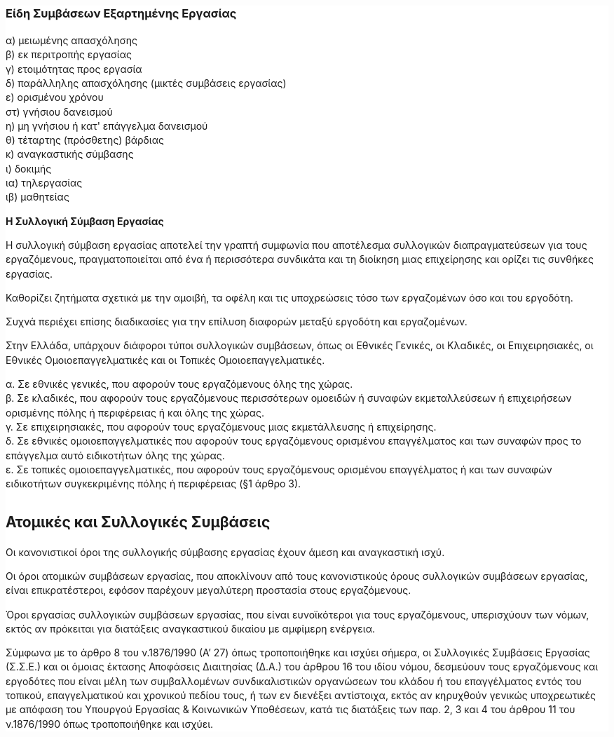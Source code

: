 ### Είδη Συμβάσεων Εξαρτημένης Εργασίας
α) μειωμένης απασχόλησης  
β) εκ περιτροπής εργασίας  
γ) ετοιμότητας προς εργασία  
δ) παράλληλης απασχόλησης (μικτές συμβάσεις εργασίας)  
ε) ορισμένου χρόνου  
στ) γνήσιου δανεισμού  
η) μη γνήσιου ή κατ' επάγγελμα δανεισμού  
θ) τέταρτης (πρόσθετης) βάρδιας  
κ) αναγκαστικής σύμβασης  
ι) δοκιμής  
ια) τηλεργασίας  
ιβ) μαθητείας  

**Η Συλλογική Σύμβαση Εργασίας**

Η συλλογική σύμβαση εργασίας αποτελεί την γραπτή συμφωνία που αποτέλεσμα συλλογικών διαπραγματεύσεων για τους εργαζόμενους, πραγματοποιείται από ένα ή περισσότερα συνδικάτα και τη διοίκηση μιας επιχείρησης και ορίζει τις συνθήκες εργασίας.

Καθορίζει ζητήματα σχετικά με την αμοιβή, τα οφέλη και τις υποχρεώσεις τόσο των εργαζομένων όσο και του εργοδότη.

Συχνά περιέχει επίσης διαδικασίες για την επίλυση διαφορών μεταξύ εργοδότη και εργαζομένων.

Στην Ελλάδα, υπάρχουν διάφοροι τύποι συλλογικών συμβάσεων, όπως οι Εθνικές Γενικές, οι Κλαδικές, οι Επιχειρησιακές, οι Εθνικές Ομοιοεπαγγελματικές και οι Τοπικές Ομοιοεπαγγελματικές.

α. Σε εθνικές γενικές, που αφορούν τους εργαζόμενους όλης της χώρας.  
β. Σε κλαδικές, που αφορούν τους εργαζόμενους περισσότερων ομοειδών ή συναφών εκμεταλλεύσεων ή επιχειρήσεων ορισμένης πόλης ή περιφέρειας ή και όλης της χώρας.  
γ. Σε επιχειρησιακές, που αφορούν τους εργαζόμενους μιας εκμετάλλευσης ή επιχείρησης.  
δ. Σε εθνικές ομοιοεπαγγελματικές που αφορούν τους εργαζόμενους ορισμένου επαγγέλματος και των συναφών προς το επάγγελμα αυτό ειδικοτήτων όλης της χώρας.  
ε. Σε τοπικές ομοιοεπαγγελματικές, που αφορούν τους εργαζόμενους ορισμένου επαγγέλματος ή και των συναφών ειδικοτήτων συγκεκριμένης πόλης ή περιφέρειας (§1 άρθρο 3).



## Ατομικές και Συλλογικές Συμβάσεις

Οι κανονιστικοί όροι της συλλογικής σύμβασης εργασίας έχουν άμεση και αναγκαστική ισχύ.

Οι όροι ατομικών συμβάσεων εργασίας, που αποκλίνουν από τους κανονιστικούς όρους συλλογικών συμβάσεων εργασίας, είναι επικρατέστεροι, εφόσον παρέχουν μεγαλύτερη προστασία στους εργαζόμενους.

Όροι εργασίας συλλογικών συμβάσεων εργασίας, που είναι ευνοϊκότεροι για τους εργαζόμενους, υπερισχύουν των νόμων, εκτός αν πρόκειται για διατάξεις αναγκαστικού δικαίου με αμφίμερη ενέργεια.

Σύμφωνα με το άρθρο 8 του ν.1876/1990 (Α’ 27) όπως τροποποιήθηκε και ισχύει σήμερα, οι Συλλογικές Συμβάσεις Εργασίας (Σ.Σ.Ε.) και οι όμοιας έκτασης Αποφάσεις Διαιτησίας (Δ.Α.) του άρθρου 16 του ιδίου νόμου, δεσμεύουν τους εργαζόμενους και εργοδότες που είναι μέλη των συμβαλλομένων συνδικαλιστικών οργανώσεων του κλάδου ή του επαγγέλματος εντός του τοπικού, επαγγελματικού και χρονικού πεδίου τους, ή των εν διενέξει αντίστοιχα, εκτός αν κηρυχθούν γενικώς υποχρεωτικές με απόφαση του Υπουργού Εργασίας & Κοινωνικών Υποθέσεων, κατά τις διατάξεις των παρ. 2, 3 και 4 του άρθρου 11 του ν.1876/1990 όπως τροποποιήθηκε και ισχύει.
